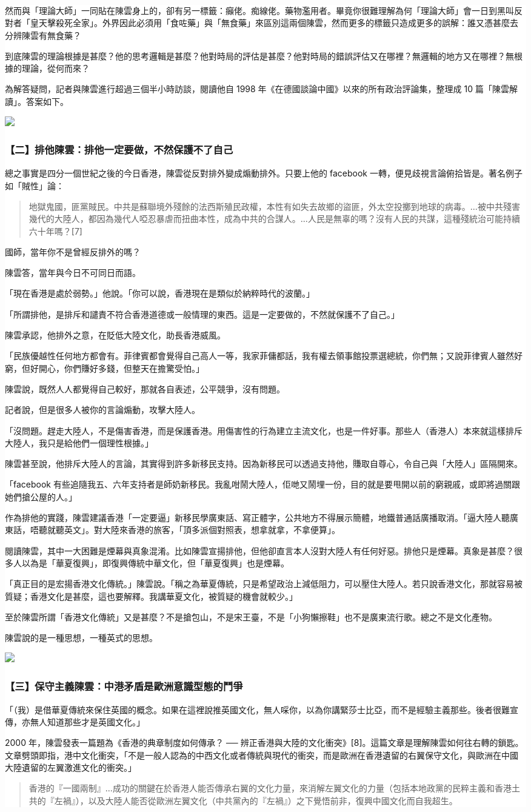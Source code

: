 然而與「理論大師」一同貼在陳雲身上的，卻有另一標籤：癲佬。痴線佬。藥物濫用者。畢竟你很難理解為何「理論大師」會一日到黑叫反對者「皇天擊殺死全家」。外界因此必須用「食咗藥」與「無食藥」來區別這兩個陳雲，然而更多的標籤只造成更多的誤解：誰又憑甚麼去分辨陳雲有無食藥？

到底陳雲的理論根據是甚麼？他的思考邏輯是甚麼？他對時局的評估是甚麼？他對時局的錯誤評估又在哪裡？無邏輯的地方又在哪裡？無根據的理論，從何而來？

為解答疑問，記者與陳雲進行超過三個半小時訪談，閱讀他自 1998 年《在德國談論中國》以來的所有政治評論集，整理成 10 篇「陳雲解讀」。答案如下。

![](http://web.archive.org/web/2020im_/https://assets.thestandnews.com/media/photos/s4650398_7qakv.jpg)

### **【二】排他陳雲：排他一定要做，不然保護不了自己**

總之事實是四分一個世紀之後的今日香港，陳雲從反對排外變成煽動排外。只要上他的 facebook 一轉，便見歧視言論俯拾皆是。著名例子如「賊性」論：

> 地獄鬼國，匪黨賊民。中共是蘇聯境外殘餘的法西斯殖民政權，本性有如失去故鄉的盜匪，外太空投擲到地球的病毒。...被中共殘害幾代的大陸人，都因為幾代人啞忍暴虐而扭曲本性，成為中共的合謀人。...人民是無辜的嗎？沒有人民的共謀，這種殘統治可能持續六十年嗎？\[7\]

國師，當年你不是曾經反排外的嗎？

陳雲答，當年與今日不可同日而語。

「現在香港是處於弱勢。」他說。「你可以說，香港現在是類似於納粹時代的波蘭。」

「所謂排他，是排斥和譴責不符合香港道德或一般情理的東西。這是一定要做的，不然就保護不了自己。」

陳雲承認，他排外之意，在貶低大陸文化，助長香港威風。

「民族優越性任何地方都會有。菲律賓都會覺得自己高人一等，我家菲傭都話，我有權去領事館投票選總統，你們無；又說菲律賓人雖然好窮，但好開心，你們賺好多錢，但整天在擔驚受怕。」

陳雲說，既然人人都覺得自己較好，那就各自表述，公平競爭，沒有問題。

記者說，但是很多人被你的言論煽動，攻擊大陸人。

「沒問題。趕走大陸人，不是傷害香港，而是保護香港。用傷害性的行為建立主流文化，也是一件好事。那些人（香港人）本來就這樣排斥大陸人，我只是給他們一個理性根據。」

陳雲甚至說，他排斥大陸人的言論，其實得到許多新移民支持。因為新移民可以透過支持他，賺取自尊心，令自己與「大陸人」區隔開來。

「facebook 有些追隨我五、六年支持者是師奶新移民。我亂咁鬧大陸人，佢哋又鬧埋一份，目的就是要甩開以前的窮親戚，或即將過關跟她們搶公屋的人。」

作為排他的實踐，陳雲建議香港「一定要逼」新移民學廣東話、寫正體字，公共地方不得展示簡體，地鐵普通話廣播取消。「逼大陸人聽廣東話，唔聽就聽英文」。對大陸來香港的旅客，「頂多派個對照表，想拿就拿，不拿便算」。

閱讀陳雲，其中一大困難是煙幕與真象混淆。比如陳雲宣揚排他，但他卻直言本人沒對大陸人有任何好惡。排他只是煙幕。真象是甚麼？很多人以為是「華夏復興」，即復興傳統中華文化，但「華夏復興」也是煙幕。

「真正目的是宏揚香港文化傳統。」陳雲說。「稱之為華夏傳統，只是希望政治上減低阻力，可以壓住大陸人。若只說香港文化，那就容易被質疑；香港文化是甚麼，這也要解釋。我講華夏文化，被質疑的機會就較少。」

至於陳雲所謂「香港文化傳統」又是甚麼？不是搶包山，不是宋王臺，不是「小狗懶擦鞋」也不是廣東流行歌。總之不是文化產物。

陳雲說的是一種思想，一種英式的思想。

![](http://web.archive.org/web/2020im_/https://assets.thestandnews.com/media/photos/WAN2_SGX2O.png)

### **【三】保守主義陳雲：中港矛盾是歐洲意識型態的鬥爭**

「（我）是借華夏傳統來保住英國的概念。如果在這裡說推英國文化，無人啋你，以為你講緊莎士比亞，而不是經驗主義那些。後者很難宣傳，亦無人知道那些才是英國文化。」

2000 年，陳雲發表一篇題為《香港的典章制度如何傳承？ ── 辨正香港與大陸的文化衝突》\[8\]。這篇文章是理解陳雲如何往右轉的鎖匙。文章劈頭即指，港中文化衝突，「不是一般人認為的中西文化或者傳統與現代的衝突，而是歐洲在香港遺留的右翼保守文化，與歐洲在中國大陸遺留的左翼激進文化的衝突。」

> 香港的『一國兩制』...成功的關鍵在於香港人能否傳承右翼的文化力量，來消解左翼文化的力量（包括本地政黨的民粹主義和香港土共的『左禍』），以及大陸人能否從歐洲左翼文化（中共黨內的『左禍』）之下覺悟前非，復興中國文化而自我超生。
